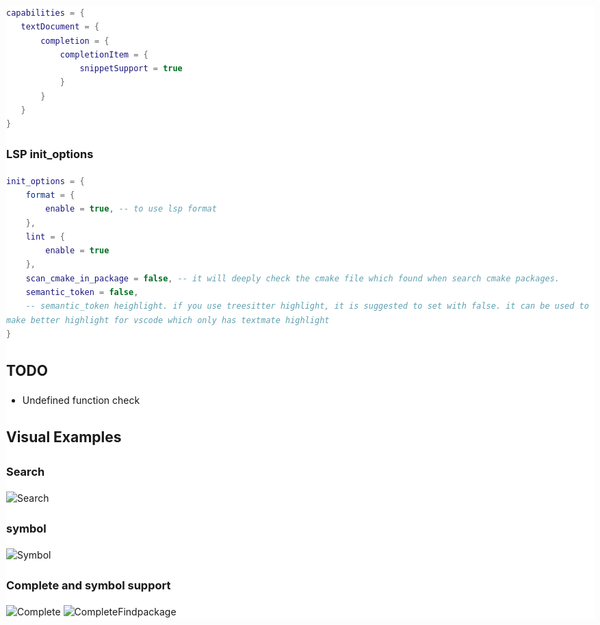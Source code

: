 ```lua
capabilities = {
   textDocument = {
       completion = {
           completionItem = {
               snippetSupport = true
           }
       }
   }
}
```

### LSP init_options

```lua
init_options = {
    format = {
        enable = true, -- to use lsp format
    },
    lint = {
        enable = true
    },
    scan_cmake_in_package = false, -- it will deeply check the cmake file which found when search cmake packages.
    semantic_token = false,
    -- semantic_token heighlight. if you use treesitter highlight, it is suggested to set with false. it can be used to make better highlight for vscode which only has textmate highlight
}

```

## TODO

-   Undefined function check

## Visual Examples

### Search

![Search](./images/search.png)

### symbol

![Symbol](./images/ast.png)

### Complete and symbol support

![Complete](./images/findpackage.png)
![CompleteFindpackage](./images/complete.png)
